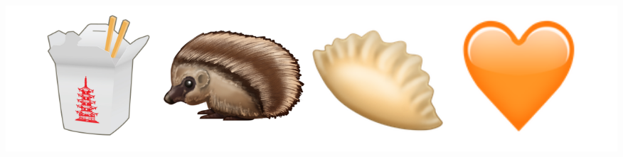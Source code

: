  <div style='width: 100%; margin: 0 auto;'><p align='center'><img height='200px' src='pictures/o/takeaway.png'><img height='200px' src='pictures/hedgehog.png'><img height='200px' src='pictures/o/dumpling.png'><img height='200px' src='pictures/o/orangeh.png'></p></div> 